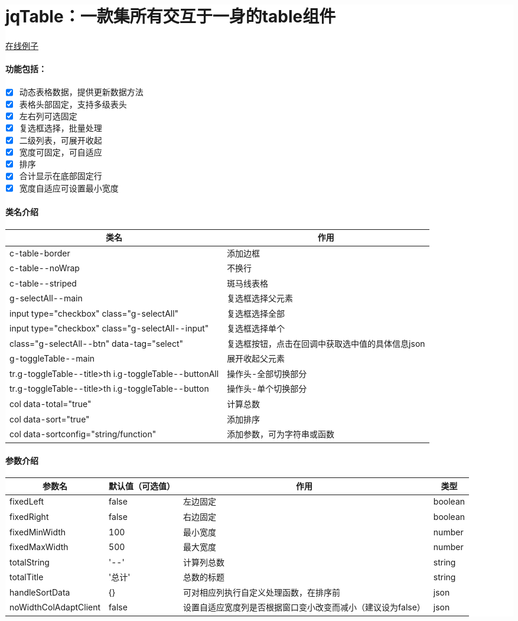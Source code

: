# jqTable：一款集所有交互于一身的table组件

 [ 在线例子](https://qiuyaofan.github.io/jqTable/) 

#### 功能包括：

- [x] 动态表格数据，提供更新数据方法
- [x] 表格头部固定，支持多级表头
- [x] 左右列可选固定
- [x] 复选框选择，批量处理
- [x] 二级列表，可展开收起
- [x] 宽度可固定，可自适应
- [x] 排序
- [x] 合计显示在底部固定行
- [x] 宽度自适应可设置最小宽度

#### 类名介绍

|类名|作用|
|----|-----|
|c-table-border| 添加边框|
|c-table--noWrap| 不换行|
| c-table--striped| 斑马线表格|
|g-selectAll--main|复选框选择父元素|
|input type="checkbox" class="g-selectAll"|复选框选择全部|
|input type="checkbox" class="g-selectAll--input"|复选框选择单个|
|class="g-selectAll--btn" data-tag="select"|复选框按钮，点击在回调中获取选中值的具体信息json |
|g-toggleTable--main|展开收起父元素|
|tr.g-toggleTable--title>th i.g-toggleTable--buttonAll|操作头-全部切换部分|
|tr.g-toggleTable--title>th i.g-toggleTable--button|操作头-单个切换部分|
|col data-total="true"|计算总数|
|col data-sort="true"|添加排序|
|col data-sortconfig="string/function"|添加参数，可为字符串或函数|


#### 参数介绍

|参数名|默认值（可选值）|作用|类型|
|----|-----|-----|-----|
|fixedLeft| false| 左边固定|boolean|
|fixedRight| false| 右边固定|boolean|
|fixedMinWidth| 100| 最小宽度|number|
| fixedMaxWidth |500| 最大宽度|number|
|totalString| '--'| 计算列总数|string|
|totalTitle|'总计'| 总数的标题| string |
| handleSortData |{}| 可对相应列执行自定义处理函数，在排序前| json |
| noWidthColAdaptClient |false|设置自适应宽度列是否根据窗口变小改变而减小（建议设为false）| json |
